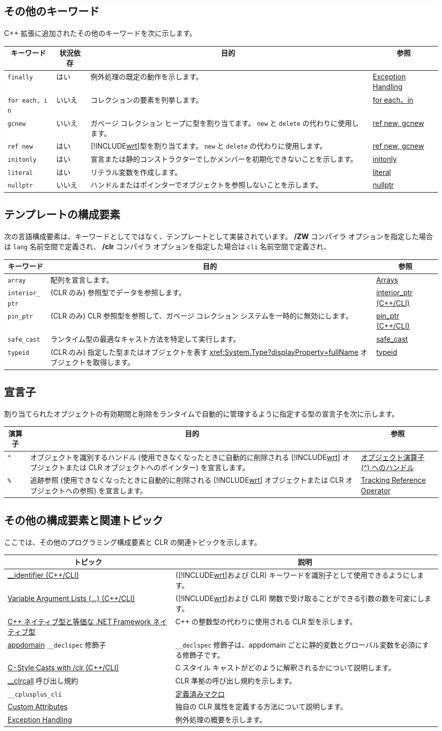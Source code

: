 ## その他のキーワード  
 C\+\+ 拡張に追加されたその他のキーワードを次に示します。  
  
|キーワード|状況依存|目的|参照|  
|-----------|----------|--------|--------|  
|`finally`|はい|例外処理の既定の動作を示します。|[Exception Handling](../windows/exception-handling-cpp-component-extensions.md)|  
|`for each, in`|いいえ|コレクションの要素を列挙します。|[for each、in](../dotnet/for-each-in.md)|  
|`gcnew`|いいえ|ガベージ コレクション ヒープに型を割り当てます。  `new` と `delete` の代わりに使用します。|[ref new, gcnew](../windows/ref-new-gcnew-cpp-component-extensions.md)|  
|`ref new`|はい|[!INCLUDE[wrt](../atl/reference/includes/wrt_md.md)]型を割り当てます。  `new` と `delete` の代わりに使用します。|[ref new, gcnew](../windows/ref-new-gcnew-cpp-component-extensions.md)|  
|`initonly`|はい|宣言または静的コンストラクターでしかメンバーを初期化できないことを示します。|[initonly](../dotnet/initonly-cpp-cli.md)|  
|`literal`|はい|リテラル変数を作成します。|[literal](../windows/literal-cpp-component-extensions.md)|  
|`nullptr`|いいえ|ハンドルまたはポインターでオブジェクトを参照しないことを示します。|[nullptr](../windows/nullptr-cpp-component-extensions.md)|  
  
## テンプレートの構成要素  
 次の言語構成要素は、キーワードとしてではなく、テンプレートとして実装されています。  **\/ZW** コンパイラ オプションを指定した場合は `lang` 名前空間で定義され、  **\/clr** コンパイラ オプションを指定した場合は `cli` 名前空間で定義され、  
  
|キーワード|目的|参照|  
|-----------|--------|--------|  
|`array`|配列を宣言します。|[Arrays](../windows/arrays-cpp-component-extensions.md)|  
|`interior_ptr`|\(CLR のみ\) 参照型でデータを参照します。|[interior\_ptr \(C\+\+\/CLI\)](../windows/interior-ptr-cpp-cli.md)|  
|`pin_ptr`|\(CLR のみ\) CLR 参照型を参照して、ガベージ コレクション システムを一時的に無効にします。|[pin\_ptr \(C\+\+\/CLI\)](../Topic/pin_ptr%20\(C++-CLI\).md)|  
|`safe_cast`|ランタイム型の最適なキャスト方法を特定して実行します。|[safe\_cast](../windows/safe-cast-cpp-component-extensions.md)|  
|`typeid`|\(CLR のみ\) 指定した型またはオブジェクトを表す <xref:System.Type?displayProperty=fullName> オブジェクトを取得します。|[typeid](../Topic/typeid%20%20\(C++%20Component%20Extensions\).md)|  
  
## 宣言子  
 割り当てられたオブジェクトの有効期間と削除をランタイムで自動的に管理するように指定する型の宣言子を次に示します。  
  
|演算子|目的|参照|  
|---------|--------|--------|  
|`^`|オブジェクトを識別するハンドル \(使用できなくなったときに自動的に削除される [!INCLUDE[wrt](../atl/reference/includes/wrt_md.md)] オブジェクトまたは CLR オブジェクトへのポインター\) を宣言します。|[オブジェクト演算子 \(^\) へのハンドル](../windows/handle-to-object-operator-hat-cpp-component-extensions.md)|  
|`%`|追跡参照 \(使用できなくなったときに自動的に削除される [!INCLUDE[wrt](../atl/reference/includes/wrt_md.md)] オブジェクトまたは CLR オブジェクトへの参照\) を宣言します。|[Tracking Reference Operator](../windows/tracking-reference-operator-cpp-component-extensions.md)|  
  
## その他の構成要素と関連トピック  
 ここでは、その他のプログラミング構成要素と CLR の関連トピックを示します。  
  
|トピック|説明|  
|----------|--------|  
|[\_\_identifier \(C\+\+\/CLI\)](../windows/identifier-cpp-cli.md)|\([!INCLUDE[wrt](../atl/reference/includes/wrt_md.md)]および CLR\) キーワードを識別子として使用できるようにします。|  
|[Variable Argument Lists \(...\) \(C\+\+\/CLI\)](../windows/variable-argument-lists-dot-dot-dot-cpp-cli.md)|\([!INCLUDE[wrt](../atl/reference/includes/wrt_md.md)]および CLR\) 関数で受け取ることができる引数の数を可変にします。|  
|[C\+\+ ネイティブ型と等価な .NET Framework ネイティブ型](../dotnet/dotnet-framework-equivalents-to-cpp-native-types-cpp-cli.md)|C\+\+ の整数型の代わりに使用される CLR 型を示します。|  
|[appdomain](../Topic/appdomain.md) `__declspec` 修飾子|`__declspec` 修飾子は、appdomain ごとに静的変数とグローバル変数を必須にする修飾子です。|  
|[C\-Style Casts with \/clr \(C\+\+\/CLI\)](../windows/c-style-casts-with-clr-cpp-cli.md)|C スタイル キャストがどのように解釈されるかについて説明します。|  
|[\_\_clrcall](../cpp/clrcall.md) 呼び出し規約|CLR 準拠の呼び出し規約を示します。|  
|`__cplusplus_cli`|[定義済みマクロ](../preprocessor/predefined-macros.md)|  
|[Custom Attributes](../windows/custom-attributes-cpp.md)|独自の CLR 属性を定義する方法について説明します。|  
|[Exception Handling](../windows/exception-handling-cpp-component-extensions.md)|例外処理の概要を示します。|  